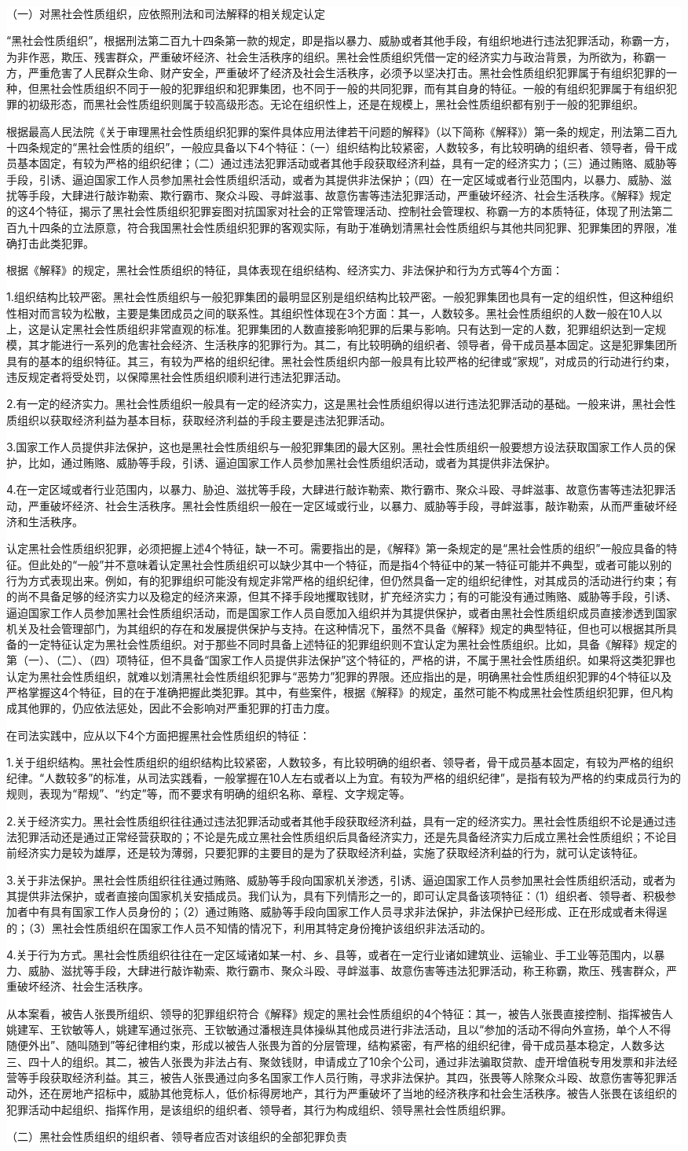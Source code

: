 （一）对黑社会性质组织，应依照刑法和司法解释的相关规定认定

“黑社会性质组织”，根据刑法第二百九十四条第一款的规定，即是指以暴力、威胁或者其他手段，有组织地进行违法犯罪活动，称霸一方，为非作恶，欺压、残害群众，严重破坏经济、社会生活秩序的组织。黑社会性质组织凭借一定的经济实力与政治背景，为所欲为，称霸一方，严重危害了人民群众生命、财产安全，严重破坏了经济及社会生活秩序，必须予以坚决打击。黑社会性质组织犯罪属于有组织犯罪的一种，但黑社会性质组织不同于一般的犯罪组织和犯罪集团，也不同于一般的共同犯罪，而有其自身的特征。一般的有组织犯罪属于有组织犯罪的初级形态，而黑社会性质组织则属于较高级形态。无论在组织性上，还是在规模上，黑社会性质组织都有别于一般的犯罪组织。

根据最高人民法院《关于审理黑社会性质组织犯罪的案件具体应用法律若干问题的解释》（以下简称《解释》）第一条的规定，刑法第二百九十四条规定的“黑社会性质的组织”，一般应具备以下4个特征：（一）组织结构比较紧密，人数较多，有比较明确的组织者、领导者，骨干成员基本固定，有较为严格的组织纪律；（二）通过违法犯罪活动或者其他手段获取经济利益，具有一定的经济实力；（三）通过贿赂、威胁等手段，引诱、逼迫国家工作人员参加黑社会性质组织活动，或者为其提供非法保护；（四）在一定区域或者行业范围内，以暴力、威胁、滋扰等手段，大肆进行敲诈勒索、欺行霸市、聚众斗殴、寻衅滋事、故意伤害等违法犯罪活动，严重破坏经济、社会生活秩序。《解释》规定的这4个特征，揭示了黑社会性质组织犯罪妄图对抗国家对社会的正常管理活动、控制社会管理权、称霸一方的本质特征，体现了刑法第二百九十四条的立法原意，符合我国黑社会性质组织犯罪的客观实际，有助于准确划清黑社会性质组织与其他共同犯罪、犯罪集团的界限，准确打击此类犯罪。

根据《解释》的规定，黑社会性质组织的特征，具体表现在组织结构、经济实力、非法保护和行为方式等4个方面：

1.组织结构比较严密。黑社会性质组织与一般犯罪集团的最明显区别是组织结构比较严密。一般犯罪集团也具有一定的组织性，但这种组织性相对而言较为松散，主要是集团成员之间的联系性。其组织性体现在3个方面：其一，人数较多。黑社会性质组织的人数一般在10人以上，这是认定黑社会性质组织非常直观的标准。犯罪集团的人数直接影响犯罪的后果与影响。只有达到一定的人数，犯罪组织达到一定规模，其才能进行一系列的危害社会经济、生活秩序的犯罪行为。其二，有比较明确的组织者、领导者，骨干成员基本固定。这是犯罪集团所具有的基本的组织特征。其三，有较为严格的组织纪律。黑社会性质组织内部一般具有比较严格的纪律或“家规”，对成员的行动进行约束，违反规定者将受处罚，以保障黑社会性质组织顺利进行违法犯罪活动。

2.有一定的经济实力。黑社会性质组织一般具有一定的经济实力，这是黑社会性质组织得以进行违法犯罪活动的基础。一般来讲，黑社会性质组织以获取经济利益为基本目标，获取经济利益的手段主要是违法犯罪活动。

3.国家工作人员提供非法保护，这也是黑社会性质组织与一般犯罪集团的最大区别。黑社会性质组织一般要想方设法获取国家工作人员的保护，比如，通过贿赂、威胁等手段，引诱、逼迫国家工作人员参加黑社会性质组织活动，或者为其提供非法保护。

4.在一定区域或者行业范围内，以暴力、胁迫、滋扰等手段，大肆进行敲诈勒索、欺行霸市、聚众斗殴、寻衅滋事、故意伤害等违法犯罪活动，严重破坏经济、社会生活秩序。黑社会性质组织一般在一定区域或行业，以暴力、威胁等手段，寻衅滋事，敲诈勒索，从而严重破坏经济和生活秩序。

认定黑社会性质组织犯罪，必须把握上述4个特征，缺一不可。需要指出的是，《解释》第一条规定的是“黑社会性质的组织”一般应具备的特征。但此处的“一般”并不意味着认定黑社会性质组织可以缺少其中一个特征，而是指4个特征中的某一特征可能并不典型，或者可能以别的行为方式表现出来。例如，有的犯罪组织可能没有规定非常严格的组织纪律，但仍然具备一定的组织纪律性，对其成员的活动进行约束；有的尚不具备足够的经济实力以及稳定的经济来源，但其不择手段地攫取钱财，扩充经济实力；有的可能没有通过贿赂、威胁等手段，引诱、逼迫国家工作人员参加黑社会性质组织活动，而是国家工作人员自愿加入组织并为其提供保护，或者由黑社会性质组织成员直接渗透到国家机关及社会管理部门，为其组织的存在和发展提供保护与支持。在这种情况下，虽然不具备《解释》规定的典型特征，但也可以根据其所具备的一定特征认定为黑社会性质组织。对于那些不同时具备上述特征的犯罪组织则不宜认定为黑社会性质组织。比如，具备《解释》规定的第（一）、（二）、（四）项特征，但不具备“国家工作人员提供非法保护”这个特征的，严格的讲，不属于黑社会性质组织。如果将这类犯罪也认定为黑社会性质组织，就难以划清黑社会性质组织犯罪与“恶势力”犯罪的界限。还应指出的是，明确黑社会性质组织犯罪的4个特征以及严格掌握这4个特征，目的在于准确把握此类犯罪。其中，有些案件，根据《解释》的规定，虽然可能不构成黑社会性质组织犯罪，但凡构成其他罪的，仍应依法惩处，因此不会影响对严重犯罪的打击力度。

在司法实践中，应从以下4个方面把握黑社会性质组织的特征：

1.关于组织结构。黑社会性质组织的组织结构比较紧密，人数较多，有比较明确的组织者、领导者，骨干成员基本固定，有较为严格的组织纪律。“人数较多”的标准，从司法实践看，一般掌握在10人左右或者以上为宜。有较为严格的组织纪律”，是指有较为严格的约束成员行为的规则，表现为“帮规”、“约定”等，而不要求有明确的组织名称、章程、文字规定等。

2.关于经济实力。黑社会性质组织往往通过违法犯罪活动或者其他手段获取经济利益，具有一定的经济实力。黑社会性质组织不论是通过违法犯罪活动还是通过正常经营获取的；不论是先成立黑社会性质组织后具备经济实力，还是先具备经济实力后成立黑社会性质组织；不论目前经济实力是较为雄厚，还是较为薄弱，只要犯罪的主要目的是为了获取经济利益，实施了获取经济利益的行为，就可认定该特征。

3.关于非法保护。黑社会性质组织往往通过贿赂、威胁等手段向国家机关渗透，引诱、逼迫国家工作人员参加黑社会性质组织活动，或者为其提供非法保护，或者直接向国家机关安插成员。我们认为，具有下列情形之一的，即可认定具备该项特征：（1）组织者、领导者、积极参加者中有具有国家工作人员身份的；（2）通过贿赂、威胁等手段向国家工作人员寻求非法保护，非法保护已经形成、正在形成或者未得逞的；（3）黑社会性质组织在国家工作人员不知情的情况下，利用其特定身份掩护该组织非法活动的。

4.关于行为方式。黑社会性质组织往往在一定区域诸如某一村、乡、县等，或者在一定行业诸如建筑业、运输业、手工业等范围内，以暴力、威胁、滋扰等手段，大肆进行敲诈勒索、欺行霸市、聚众斗殴、寻衅滋事、故意伤害等违法犯罪活动，称王称霸，欺压、残害群众，严重破坏经济、社会生活秩序。

从本案看，被告人张畏所组织、领导的犯罪组织符合《解释》规定的黑社会性质组织的4个特征：其一，被告人张畏直接控制、指挥被告人姚建军、王钦敏等人，姚建军通过张亮、王钦敏通过潘根连具体操纵其他成员进行非法活动，且以“参加的活动不得向外宣扬，单个人不得随便外出”、随叫随到”等纪律相约束，形成以被告人张畏为首的分层管理，结构紧密，有严格的组织纪律，骨干成员基本稳定，人数多达三、四十人的组织。其二，被告人张畏为非法占有、聚敛钱财，申请成立了10余个公司，通过非法骗取贷款、虚开增值税专用发票和非法经营等手段获取经济利益。其三，被告人张畏通过向多名国家工作人员行贿，寻求非法保护。其四，张畏等人除聚众斗殴、故意伤害等犯罪活动外，还在房地产招标中，威胁其他竞标人，低价标得房地产，其行为严重破坏了当地的经济秩序和社会生活秩序。被告人张畏在该组织的犯罪活动中起组织、指挥作用，是该组织的组织者、领导者，其行为构成组织、领导黑社会性质组织罪。

（二）黑社会性质组织的组织者、领导者应否对该组织的全部犯罪负责
